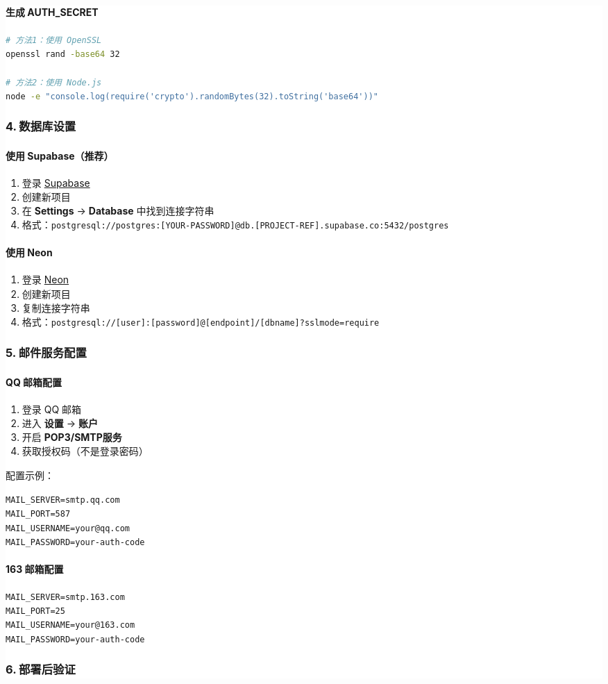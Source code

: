 #### 生成 AUTH_SECRET

```bash
# 方法1：使用 OpenSSL
openssl rand -base64 32

# 方法2：使用 Node.js
node -e "console.log(require('crypto').randomBytes(32).toString('base64'))"
```

### 4. 数据库设置

#### 使用 Supabase（推荐）

1. 登录 [Supabase](https://supabase.com)
2. 创建新项目
3. 在 **Settings** → **Database** 中找到连接字符串
4. 格式：`postgresql://postgres:[YOUR-PASSWORD]@db.[PROJECT-REF].supabase.co:5432/postgres`

#### 使用 Neon

1. 登录 [Neon](https://neon.tech)
2. 创建新项目
3. 复制连接字符串
4. 格式：`postgresql://[user]:[password]@[endpoint]/[dbname]?sslmode=require`

### 5. 邮件服务配置

#### QQ 邮箱配置

1. 登录 QQ 邮箱
2. 进入 **设置** → **账户**
3. 开启 **POP3/SMTP服务**
4. 获取授权码（不是登录密码）

配置示例：
```
MAIL_SERVER=smtp.qq.com
MAIL_PORT=587
MAIL_USERNAME=your@qq.com
MAIL_PASSWORD=your-auth-code
```

#### 163 邮箱配置

```
MAIL_SERVER=smtp.163.com
MAIL_PORT=25
MAIL_USERNAME=your@163.com
MAIL_PASSWORD=your-auth-code
```

### 6. 部署后验证
